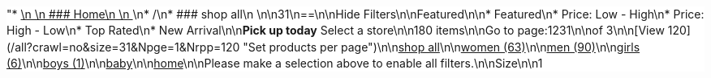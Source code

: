 "*   [\n    \n    ### Home\n    \n    ](/)\n*   /\n*   ### shop all\n    \n\n31\n==\n\nHide Filters\n\nFeatured\n\n*   Featured\n*   Price: Low - High\n*   Price: High - Low\n*   Top Rated\n*   New Arrival\n\n**Pick up today** Select a store\n\n180 items\n\nGo to page:1231\n\nof 3\n\n[View 120](/all?crawl=no&size=31&Npge=1&Nrpp=120 \"Set products per page\")\n\n[shop all](/all/?crawl=no)\n\n[women (63)](/all/womens?crawl=no)\n\n[men (90)](/all/mens?crawl=no)\n\n[girls (6)](/all/girls?crawl=no)\n\n[boys (1)](/all/boys?crawl=no)\n\n[baby](/all/baby?crawl=no)\n\n[home](/all/home?crawl=no)\n\nPlease make a selection above to enable all filters.\n\nSize\n\n1